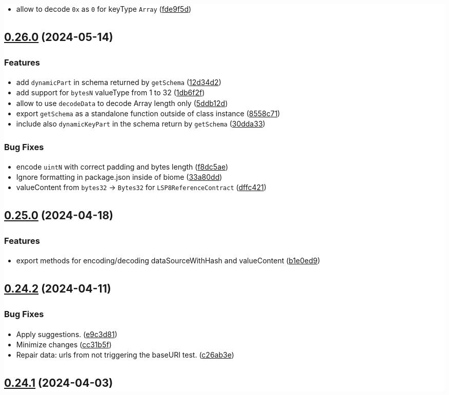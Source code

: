 * allow to decode `0x` as `0` for keyType `Array` ([fde9f5d](https://github.com/ERC725Alliance/erc725.js/commit/fde9f5da07dfe87f1459266515b58bca58eacbcd))

## [0.26.0](https://github.com/ERC725Alliance/erc725.js/compare/v0.25.0...v0.26.0) (2024-05-14)

### Features

- add `dynamicPart` in schema returned by `getSchema` ([12d34d2](https://github.com/ERC725Alliance/erc725.js/commit/12d34d2d8a80656ae9b4efeb1ec72bcf2426b6e5))
- add support for `bytesN` valueType from 1 to 32 ([1db6f2f](https://github.com/ERC725Alliance/erc725.js/commit/1db6f2faebaccdcc39455b4a3dbae05c6416271a))
- allow to use `decodeData` to decode Array length only ([5ddb12d](https://github.com/ERC725Alliance/erc725.js/commit/5ddb12d43ce399e166e159be9faf364f9647c705))
- export `getSchema` as a standalone function outside of class instance ([8558c71](https://github.com/ERC725Alliance/erc725.js/commit/8558c71b0cc077636db64506fc8407a8bc179c13))
- include also `dynamicKeyPart` in the schema return by `getSchema` ([30dda33](https://github.com/ERC725Alliance/erc725.js/commit/30dda3398d35a019b97790524834f12489607f2b))

### Bug Fixes

- encode `uintN` with correct padding and bytes length ([f8dc5ae](https://github.com/ERC725Alliance/erc725.js/commit/f8dc5ae9651ce953b2ff9808dfb3671126adace0))
- Ignore formatting in package.json inside of biome ([33a80dd](https://github.com/ERC725Alliance/erc725.js/commit/33a80dd5368028cb55ab68ea940c176790595806))
- valueContent from `bytes32` -&gt; `Bytes32` for `LSP8ReferenceContract` ([dffc421](https://github.com/ERC725Alliance/erc725.js/commit/dffc421bea06c659d30f47ecead0be1385072248))

## [0.25.0](https://github.com/ERC725Alliance/erc725.js/compare/v0.24.2...v0.25.0) (2024-04-18)

### Features

- export methods for encoding/decoding dataSourceWithHash and valueContent ([b1e0ed9](https://github.com/ERC725Alliance/erc725.js/commit/b1e0ed98718acce90f1db6917728394ab8aeb4fa))

## [0.24.2](https://github.com/ERC725Alliance/erc725.js/compare/v0.24.1...v0.24.2) (2024-04-11)

### Bug Fixes

- Apply suggestions. ([e9c3d81](https://github.com/ERC725Alliance/erc725.js/commit/e9c3d81875ef2861791753c1285defc096ddbdac))
- Minimize changes ([cc31b5f](https://github.com/ERC725Alliance/erc725.js/commit/cc31b5f8b185743a5e783a04a7a8b4b158268fda))
- Repair data: urls from not triggering the baseURI test. ([c26ab3e](https://github.com/ERC725Alliance/erc725.js/commit/c26ab3e51b1f027044df467ab4e2f0c6a00dff5d))

## [0.24.1](https://github.com/ERC725Alliance/erc725.js/compare/v0.24.0...v0.24.1) (2024-04-03)
